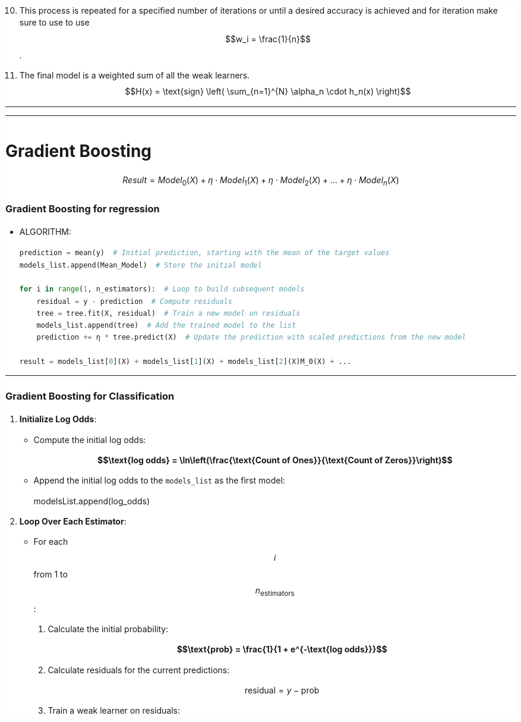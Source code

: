 10. This process is repeated for a specified number of iterations or until a desired accuracy is achieved and for iteration make sure to use to use $$w_i = \frac{1}{n}$$.

11. The final model is a weighted sum of all the weak learners. $$H(x) = \text{sign} \left( \sum_{n=1}^{N} \alpha_n \cdot h_n(x) \right)$$   

---
---

# Gradient Boosting


$$Result = Model_0(X) + \eta \cdot Model_1(X) + \eta \cdot Model_2(X) + \dots + \eta \cdot Model_n(X)$$

### Gradient Boosting for regression

- ALGORITHM:
   ```python
   prediction = mean(y)  # Initial prediction, starting with the mean of the target values
   models_list.append(Mean_Model)  # Store the initial model
   
   for i in range(1, n_estimators):  # Loop to build subsequent models
       residual = y - prediction  # Compute residuals
       tree = tree.fit(X, residual)  # Train a new model on residuals
       models_list.append(tree)  # Add the trained model to the list
       prediction += η * tree.predict(X)  # Update the prediction with scaled predictions from the new model
   
   result = models_list[0](X) + models_list[1](X) + models_list[2](X)M_0(X) + ...
   ```

---

### Gradient Boosting for Classification

1. **Initialize Log Odds**:
   - Compute the initial log odds:

        **$$\text{log odds} = \ln\left(\frac{\text{Count of Ones}}{\text{Count of Zeros}}\right)$$**
     
   - Append the initial log odds to the `models_list` as the first model:

     modelsList.append(log_odds)

2. **Loop Over Each Estimator**:
   - For each $$i$$ from 1 to $$n_{\text{estimators}}$$:
     1. Calculate the initial probability:

        **$$\text{prob} = \frac{1}{1 + e^{-\text{log odds}}}$$**
        
     3. Calculate residuals for the current predictions: 

        $$\text{residual} = y - \text{prob}$$
        
     5. Train a weak learner on residuals: 
